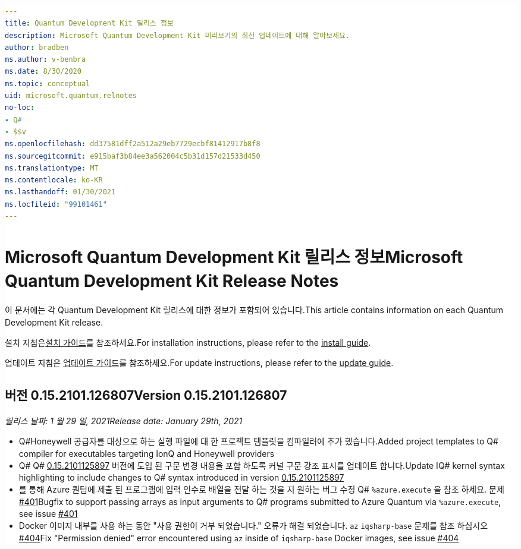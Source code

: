 ```yaml
---
title: Quantum Development Kit 릴리스 정보
description: Microsoft Quantum Development Kit 미리보기의 최신 업데이트에 대해 알아보세요.
author: bradben
ms.author: v-benbra
ms.date: 8/30/2020
ms.topic: conceptual
uid: microsoft.quantum.relnotes
no-loc:
- Q#
- $$v
ms.openlocfilehash: dd37581dff2a512a29eb7729ecbf81412917b8f8
ms.sourcegitcommit: e915baf3b84ee3a562004c5b31d157d21533d450
ms.translationtype: MT
ms.contentlocale: ko-KR
ms.lasthandoff: 01/30/2021
ms.locfileid: "99101461"
---
```

# <a name="microsoft-quantum-development-kit-release-notes"></a><span data-ttu-id="3bdd8-103">Microsoft Quantum Development Kit 릴리스 정보</span><span class="sxs-lookup"><span data-stu-id="3bdd8-103">Microsoft Quantum Development Kit Release Notes</span></span>

<span data-ttu-id="3bdd8-104">이 문서에는 각 Quantum Development Kit 릴리스에 대한 정보가 포함되어 있습니다.</span><span class="sxs-lookup"><span data-stu-id="3bdd8-104">This article contains information on each Quantum Development Kit release.</span></span>

<span data-ttu-id="3bdd8-105">설치 지침은[설치 가이드](xref:microsoft.quantum.install)를 참조하세요.</span><span class="sxs-lookup"><span data-stu-id="3bdd8-105">For installation instructions, please refer to the [install guide](xref:microsoft.quantum.install).</span></span>

<span data-ttu-id="3bdd8-106">업데이트 지침은 [업데이트 가이드](xref:microsoft.quantum.update)를 참조하세요.</span><span class="sxs-lookup"><span data-stu-id="3bdd8-106">For update instructions, please refer to the [update guide](xref:microsoft.quantum.update).</span></span>

## <a name="version-0152101126807"></a><span data-ttu-id="3bdd8-107">버전 0.15.2101.126807</span><span class="sxs-lookup"><span data-stu-id="3bdd8-107">Version 0.15.2101.126807</span></span>

<span data-ttu-id="3bdd8-108">*릴리스 날짜: 1 월 29 일, 2021*</span><span class="sxs-lookup"><span data-stu-id="3bdd8-108">*Release date: January 29th, 2021*</span></span>

- <span data-ttu-id="3bdd8-109">Q#Honeywell 공급자를 대상으로 하는 실행 파일에 대 한 프로젝트 템플릿을 컴파일러에 추가 했습니다.</span><span class="sxs-lookup"><span data-stu-id="3bdd8-109">Added project templates to Q# compiler for executables targeting IonQ and Honeywell providers</span></span>
- <span data-ttu-id="3bdd8-110">Q# Q# [0.15.2101125897](#version-0152101125897) 버전에 도입 된 구문 변경 내용을 포함 하도록 커널 구문 강조 표시를 업데이트 합니다.</span><span class="sxs-lookup"><span data-stu-id="3bdd8-110">Update IQ# kernel syntax highlighting to include changes to Q# syntax introduced in version [0.15.2101125897](#version-0152101125897)</span></span>
- <span data-ttu-id="3bdd8-111">를 통해 Azure 퀀텀에 제출 된 프로그램에 입력 인수로 배열을 전달 하는 것을 지 원하는 버그 수정 Q# `%azure.execute` 을 참조 하세요. 문제 [#401](https://github.com/microsoft/iqsharp/issues/401)</span><span class="sxs-lookup"><span data-stu-id="3bdd8-111">Bugfix to support passing arrays as input arguments to Q# programs submitted to Azure Quantum via `%azure.execute`, see issue [#401](https://github.com/microsoft/iqsharp/issues/401)</span></span>
- <span data-ttu-id="3bdd8-112">Docker 이미지 내부를 사용 하는 동안 "사용 권한이 거부 되었습니다." 오류가 해결 되었습니다. `az` `iqsharp-base` 문제를 참조 하십시오 [#404](https://github.com/microsoft/iqsharp/issues/404)</span><span class="sxs-lookup"><span data-stu-id="3bdd8-112">Fix "Permission denied" error encountered using `az` inside of `iqsharp-base` Docker images, see issue [#404](https://github.com/microsoft/iqsharp/issues/404)</span></span>
